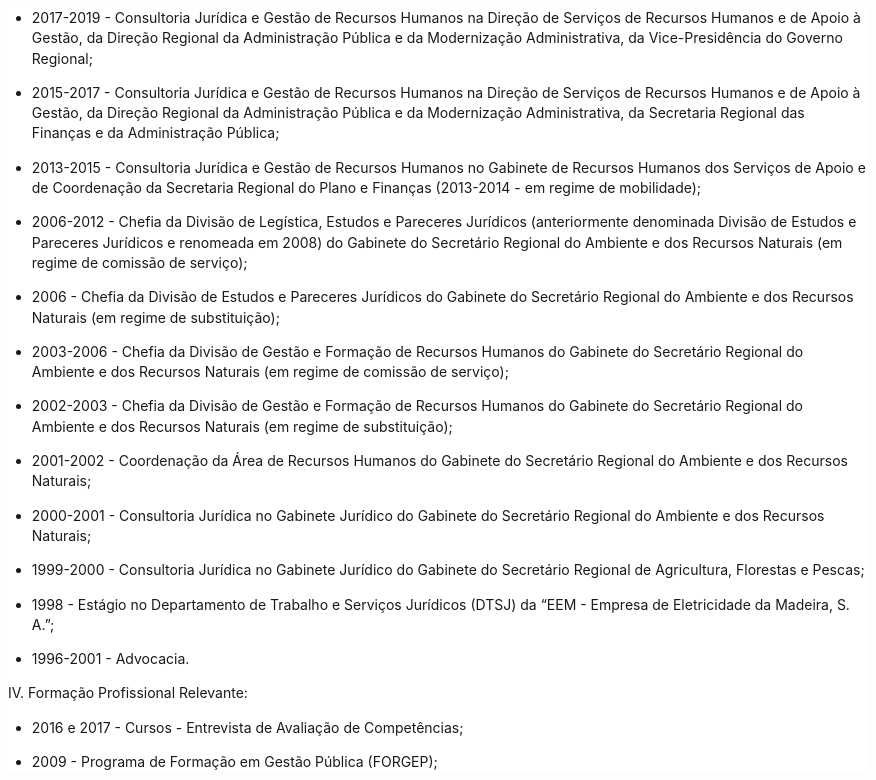 - 2017-2019 - Consultoria Jurídica e Gestão de Recursos Humanos na Direção de Serviços de Recursos Humanos e de
Apoio à Gestão, da Direção Regional da Administração Pública e da Modernização Administrativa, da Vice-Presidência do Governo Regional;

- 2015-2017 - Consultoria Jurídica e Gestão de Recursos Humanos na Direção de Serviços de Recursos Humanos e de
Apoio à Gestão, da Direção Regional da Administração Pública e da Modernização Administrativa, da Secretaria
Regional das Finanças e da Administração Pública;

- 2013-2015 - Consultoria Jurídica e Gestão de Recursos Humanos no Gabinete de Recursos Humanos dos Serviços de
Apoio e de Coordenação da Secretaria Regional do Plano e Finanças (2013-2014 - em regime de mobilidade);

- 2006-2012 - Chefia da Divisão de Legística, Estudos e Pareceres Jurídicos (anteriormente denominada Divisão de
Estudos e Pareceres Jurídicos e renomeada em 2008) do Gabinete do Secretário Regional do Ambiente e dos
Recursos Naturais (em regime de comissão de serviço);

- 2006 - Chefia da Divisão de Estudos e Pareceres Jurídicos do Gabinete do Secretário Regional do Ambiente e dos
Recursos Naturais (em regime de substituição);

- 2003-2006 - Chefia da Divisão de Gestão e Formação de Recursos Humanos do Gabinete do Secretário Regional do
Ambiente e dos Recursos Naturais (em regime de comissão de serviço);

- 2002-2003 - Chefia da Divisão de Gestão e Formação de Recursos Humanos do Gabinete do Secretário Regional do
Ambiente e dos Recursos Naturais (em regime de substituição);

- 2001-2002 - Coordenação da Área de Recursos Humanos do Gabinete do Secretário Regional do Ambiente e dos
Recursos Naturais;

- 2000-2001 - Consultoria Jurídica no Gabinete Jurídico do Gabinete do Secretário Regional do Ambiente e dos
Recursos Naturais;

- 1999-2000 - Consultoria Jurídica no Gabinete Jurídico do Gabinete do Secretário Regional de Agricultura, Florestas e
Pescas;

- 1998 - Estágio no Departamento de Trabalho e Serviços Jurídicos (DTSJ) da “EEM - Empresa de Eletricidade da
Madeira, S. A.”;

- 1996-2001 - Advocacia.

IV. Formação Profissional Relevante:

- 2016 e 2017 - Cursos - Entrevista de Avaliação de Competências;

- 2009 - Programa de Formação em Gestão Pública (FORGEP);
